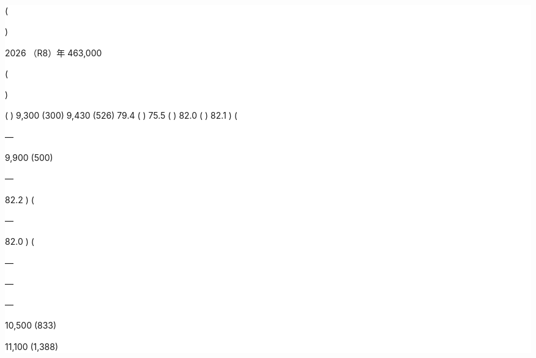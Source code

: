 (

)

2026
（R8）年
463,000

(

)

(
)
9,300
(300)
9,430
(526)
79.4
(
)
75.5
(
)
82.0
(
)
82.1
)
(

―

9,900
(500)

―

82.2
)
(

―

82.0
)
(

―

―

―

10,500
(833)

11,100
(1,388)
